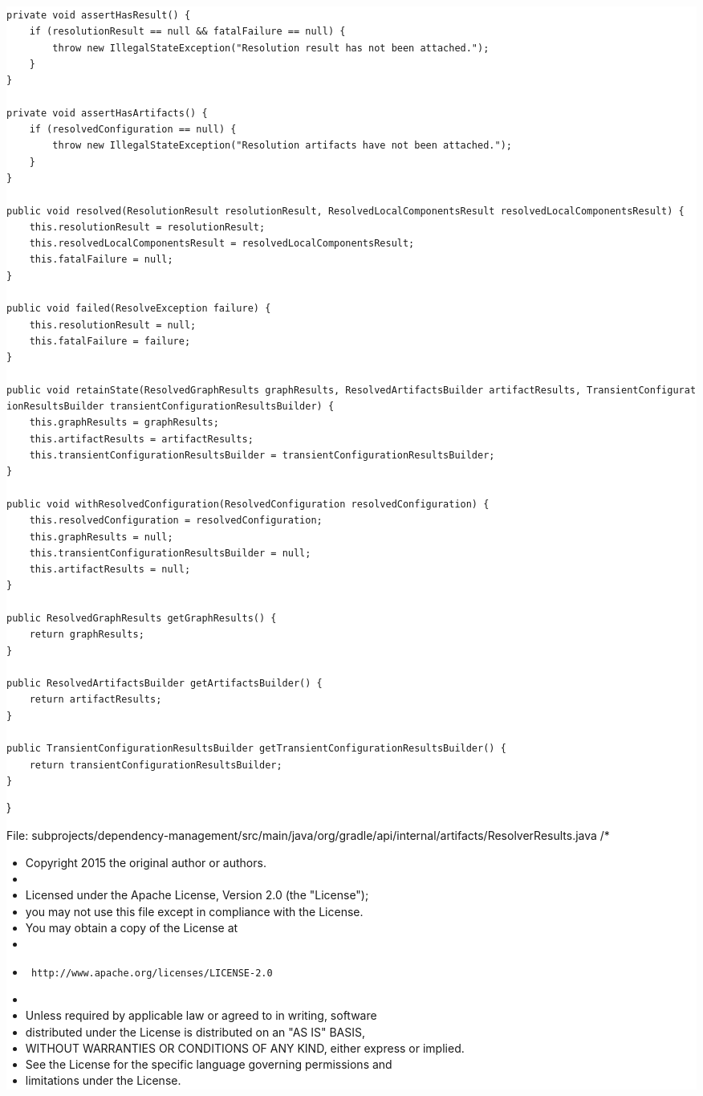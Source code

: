     private void assertHasResult() {
        if (resolutionResult == null && fatalFailure == null) {
            throw new IllegalStateException("Resolution result has not been attached.");
        }
    }

    private void assertHasArtifacts() {
        if (resolvedConfiguration == null) {
            throw new IllegalStateException("Resolution artifacts have not been attached.");
        }
    }

    public void resolved(ResolutionResult resolutionResult, ResolvedLocalComponentsResult resolvedLocalComponentsResult) {
        this.resolutionResult = resolutionResult;
        this.resolvedLocalComponentsResult = resolvedLocalComponentsResult;
        this.fatalFailure = null;
    }

    public void failed(ResolveException failure) {
        this.resolutionResult = null;
        this.fatalFailure = failure;
    }

    public void retainState(ResolvedGraphResults graphResults, ResolvedArtifactsBuilder artifactResults, TransientConfigurationResultsBuilder transientConfigurationResultsBuilder) {
        this.graphResults = graphResults;
        this.artifactResults = artifactResults;
        this.transientConfigurationResultsBuilder = transientConfigurationResultsBuilder;
    }

    public void withResolvedConfiguration(ResolvedConfiguration resolvedConfiguration) {
        this.resolvedConfiguration = resolvedConfiguration;
        this.graphResults = null;
        this.transientConfigurationResultsBuilder = null;
        this.artifactResults = null;
    }

    public ResolvedGraphResults getGraphResults() {
        return graphResults;
    }

    public ResolvedArtifactsBuilder getArtifactsBuilder() {
        return artifactResults;
    }

    public TransientConfigurationResultsBuilder getTransientConfigurationResultsBuilder() {
        return transientConfigurationResultsBuilder;
    }
}


File: subprojects/dependency-management/src/main/java/org/gradle/api/internal/artifacts/ResolverResults.java
/*
 * Copyright 2015 the original author or authors.
 *
 * Licensed under the Apache License, Version 2.0 (the "License");
 * you may not use this file except in compliance with the License.
 * You may obtain a copy of the License at
 *
 *      http://www.apache.org/licenses/LICENSE-2.0
 *
 * Unless required by applicable law or agreed to in writing, software
 * distributed under the License is distributed on an "AS IS" BASIS,
 * WITHOUT WARRANTIES OR CONDITIONS OF ANY KIND, either express or implied.
 * See the License for the specific language governing permissions and
 * limitations under the License.